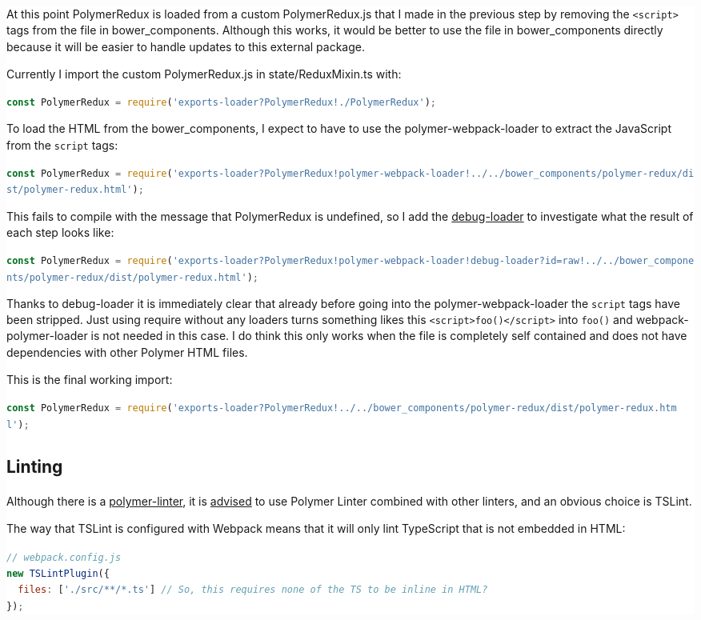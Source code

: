 At this point PolymerRedux is loaded from a custom PolymerRedux.js that I made in the previous step by removing the `<script>`
tags from the file in bower_components. Although this works, it would be better to use the file in bower_components
directly because it will be easier to handle updates to this external package.

Currently I import the custom PolymerRedux.js in state/ReduxMixin.ts with:

```typescript
const PolymerRedux = require('exports-loader?PolymerRedux!./PolymerRedux');
```

To load the HTML from the bower_components, I expect to have to use the polymer-webpack-loader to extract the JavaScript
from the `script` tags:

```typescript
const PolymerRedux = require('exports-loader?PolymerRedux!polymer-webpack-loader!../../bower_components/polymer-redux/dist/polymer-redux.html');
```

This fails to compile with the message that PolymerRedux is undefined, so I add the [debug-loader](https://github.com/ianwalter/debug-loader) to
investigate what the result of each step looks like:

```typescript
const PolymerRedux = require('exports-loader?PolymerRedux!polymer-webpack-loader!debug-loader?id=raw!../../bower_components/polymer-redux/dist/polymer-redux.html');
```

Thanks to debug-loader it is immediately clear that already before going into the polymer-webpack-loader the `script` tags have
been stripped. Just using require without any loaders turns something likes this `<script>foo()</script>` into `foo()`
and webpack-polymer-loader is not needed in this case. I do think this only works when the file is completely self
contained and does not have dependencies with other Polymer HTML files.

This is the final working import:

```typescript
const PolymerRedux = require('exports-loader?PolymerRedux!../../bower_components/polymer-redux/dist/polymer-redux.html');
```

## Linting

Although there is a [polymer-linter](https://github.com/Polymer/polymer-linter), it is [advised](https://github.com/Polymer/polymer-linter#use-with-other-tools) to
use Polymer Linter combined with other linters, and an obvious choice is TSLint.

The way that TSLint is configured with Webpack means that it will only lint TypeScript that is not embedded in HTML:

```javascript
// webpack.config.js
new TSLintPlugin({
  files: ['./src/**/*.ts'] // So, this requires none of the TS to be inline in HTML?
});
```

